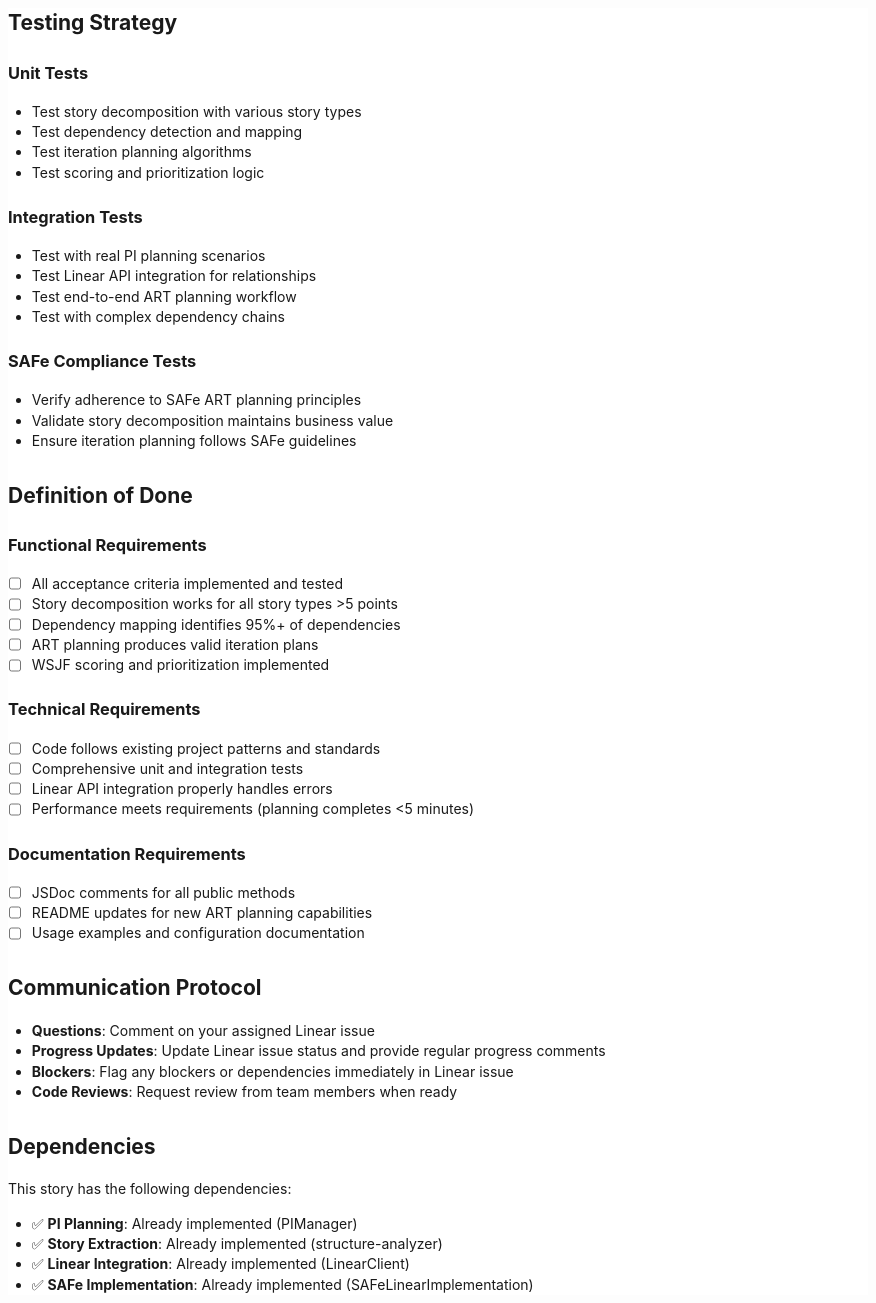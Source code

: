 ## Testing Strategy

### Unit Tests
- Test story decomposition with various story types
- Test dependency detection and mapping
- Test iteration planning algorithms
- Test scoring and prioritization logic

### Integration Tests
- Test with real PI planning scenarios
- Test Linear API integration for relationships
- Test end-to-end ART planning workflow
- Test with complex dependency chains

### SAFe Compliance Tests
- Verify adherence to SAFe ART planning principles
- Validate story decomposition maintains business value
- Ensure iteration planning follows SAFe guidelines

## Definition of Done

### Functional Requirements
- [ ] All acceptance criteria implemented and tested
- [ ] Story decomposition works for all story types >5 points
- [ ] Dependency mapping identifies 95%+ of dependencies
- [ ] ART planning produces valid iteration plans
- [ ] WSJF scoring and prioritization implemented

### Technical Requirements
- [ ] Code follows existing project patterns and standards
- [ ] Comprehensive unit and integration tests
- [ ] Linear API integration properly handles errors
- [ ] Performance meets requirements (planning completes <5 minutes)

### Documentation Requirements
- [ ] JSDoc comments for all public methods
- [ ] README updates for new ART planning capabilities
- [ ] Usage examples and configuration documentation

## Communication Protocol
- **Questions**: Comment on your assigned Linear issue
- **Progress Updates**: Update Linear issue status and provide regular progress comments
- **Blockers**: Flag any blockers or dependencies immediately in Linear issue
- **Code Reviews**: Request review from team members when ready

## Dependencies
This story has the following dependencies:
- ✅ **PI Planning**: Already implemented (PIManager)
- ✅ **Story Extraction**: Already implemented (structure-analyzer)
- ✅ **Linear Integration**: Already implemented (LinearClient)
- ✅ **SAFe Implementation**: Already implemented (SAFeLinearImplementation)
